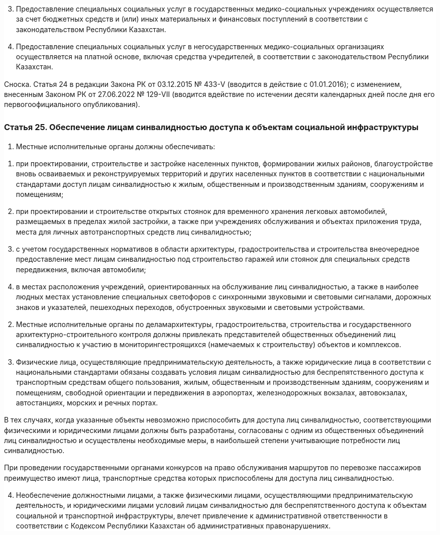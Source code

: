 3. Предоставление специальных социальных услуг в государственных медико-социальных учреждениях осуществляется за счет бюджетных средств и (или) иных материальных и финансовых поступлений в соответствии с законодательством Республики Казахстан.

4. Предоставление специальных социальных услуг в негосударственных медико-социальных организациях осуществляется на платной основе, включая средства учредителей, в соответствии с законодательством Республики Казахстан.

Сноска. Статья 24 в редакции Закона РК от 03.12.2015 № 433-V (вводится в действие с 01.01.2016); с изменением, внесенным Законом РК от 27.06.2022 № 129-VII (вводится вдействие по истечении десяти календарных дней после дня его первогоофициального опубликования).

### Статья 25. Обеспечение лицам синвалидностью доступа к объектам социальной инфраструктуры

1. Местные исполнительные органы должны обеспечивать:

1) при проектировании, строительстве и застройке населенных пунктов, формировании жилых районов, благоустройстве вновь осваиваемых и реконструируемых территорий и других населенных пунктов в соответствии с национальными стандартами доступ лицам синвалидностью к жилым, общественным и производственным зданиям, сооружениям и помещениям;

2) при проектировании и строительстве открытых стоянок для временного хранения легковых автомобилей, размещаемых в пределах жилой застройки, а также при учреждениях обслуживания и объектах приложения труда, места для личных автотранспортных средств лиц синвалидностью;

3) с учетом государственных нормативов в области архитектуры, градостроительства и строительства внеочередное предоставление мест лицам синвалидностью под строительство гаражей или стоянок для специальных средств передвижения, включая автомобили;

4) в местах расположения учреждений, ориентированных на обслуживание лиц синвалидностью, а также в наиболее людных местах установление специальных светофоров с синхронными звуковыми и световыми сигналами, дорожных знаков и указателей, пешеходных переходов, обустроенных звуковыми и световыми устройствами.

2. Местные исполнительные органы по деламархитектуры, градостроительства, строительства и государственного архитектурно-строительного контроля должны привлекать представителей общественных объединений лиц синвалидностью к участию в мониторингестроящихся (намечаемых к строительству) объектов и комплексов.

3. Физические лица, осуществляющие предпринимательскую деятельность, а также юридические лица в соответствии с национальными стандартами обязаны создавать условия лицам синвалидностью для беспрепятственного доступа к транспортным средствам общего пользования, жилым, общественным и производственным зданиям, сооружениям и помещениям, свободной ориентации и передвижения в аэропортах, железнодорожных вокзалах, автовокзалах, автостанциях, морских и речных портах.

В тех случаях, когда указанные объекты невозможно приспособить для доступа лиц синвалидностью, соответствующими физическими и юридическими лицами должны быть разработаны, согласованы с одним из общественных объединений лиц синвалидностью и осуществлены необходимые меры, в наибольшей степени учитывающие потребности лиц синвалидностью.

При проведении государственными органами конкурсов на право обслуживания маршрутов по перевозке пассажиров преимущество имеют лица, транспортные средства которых приспособлены для доступа лиц синвалидностью.

4. Необеспечение должностными лицами, а также физическими лицами, осуществляющими предпринимательскую деятельность, и юридическими лицами условий лицам синвалидностью для беспрепятственного доступа к объектам социальной и транспортной инфраструктуры, влечет привлечение к административной ответственности в соответствии с Кодексом Республики Казахстан об административных правонарушениях.
